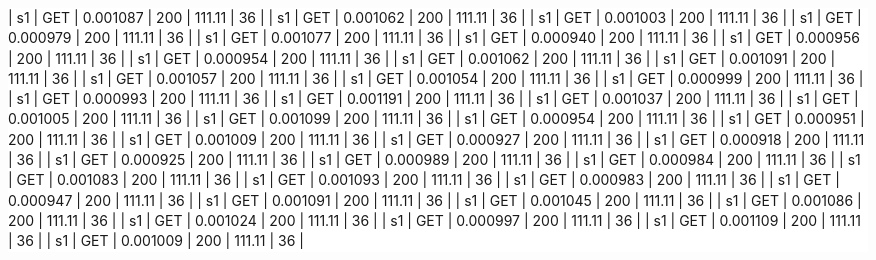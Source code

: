 | s1 | GET | 0.001087 | 200 | 111.11 | 36 |
| s1 | GET | 0.001062 | 200 | 111.11 | 36 |
| s1 | GET | 0.001003 | 200 | 111.11 | 36 |
| s1 | GET | 0.000979 | 200 | 111.11 | 36 |
| s1 | GET | 0.001077 | 200 | 111.11 | 36 |
| s1 | GET | 0.000940 | 200 | 111.11 | 36 |
| s1 | GET | 0.000956 | 200 | 111.11 | 36 |
| s1 | GET | 0.000954 | 200 | 111.11 | 36 |
| s1 | GET | 0.001062 | 200 | 111.11 | 36 |
| s1 | GET | 0.001091 | 200 | 111.11 | 36 |
| s1 | GET | 0.001057 | 200 | 111.11 | 36 |
| s1 | GET | 0.001054 | 200 | 111.11 | 36 |
| s1 | GET | 0.000999 | 200 | 111.11 | 36 |
| s1 | GET | 0.000993 | 200 | 111.11 | 36 |
| s1 | GET | 0.001191 | 200 | 111.11 | 36 |
| s1 | GET | 0.001037 | 200 | 111.11 | 36 |
| s1 | GET | 0.001005 | 200 | 111.11 | 36 |
| s1 | GET | 0.001099 | 200 | 111.11 | 36 |
| s1 | GET | 0.000954 | 200 | 111.11 | 36 |
| s1 | GET | 0.000951 | 200 | 111.11 | 36 |
| s1 | GET | 0.001009 | 200 | 111.11 | 36 |
| s1 | GET | 0.000927 | 200 | 111.11 | 36 |
| s1 | GET | 0.000918 | 200 | 111.11 | 36 |
| s1 | GET | 0.000925 | 200 | 111.11 | 36 |
| s1 | GET | 0.000989 | 200 | 111.11 | 36 |
| s1 | GET | 0.000984 | 200 | 111.11 | 36 |
| s1 | GET | 0.001083 | 200 | 111.11 | 36 |
| s1 | GET | 0.001093 | 200 | 111.11 | 36 |
| s1 | GET | 0.000983 | 200 | 111.11 | 36 |
| s1 | GET | 0.000947 | 200 | 111.11 | 36 |
| s1 | GET | 0.001091 | 200 | 111.11 | 36 |
| s1 | GET | 0.001045 | 200 | 111.11 | 36 |
| s1 | GET | 0.001086 | 200 | 111.11 | 36 |
| s1 | GET | 0.001024 | 200 | 111.11 | 36 |
| s1 | GET | 0.000997 | 200 | 111.11 | 36 |
| s1 | GET | 0.001109 | 200 | 111.11 | 36 |
| s1 | GET | 0.001009 | 200 | 111.11 | 36 |